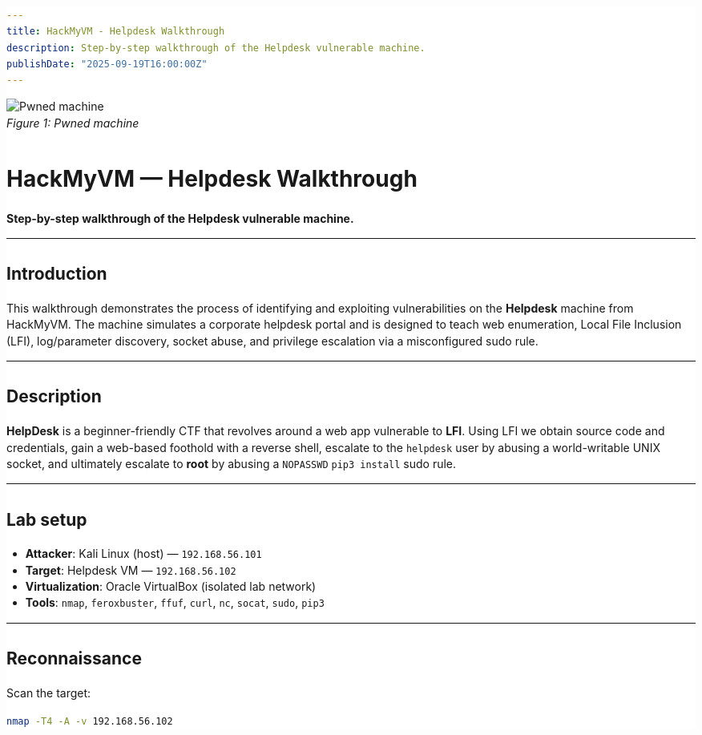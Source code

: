 ```yaml
---
title: HackMyVM - Helpdesk Walkthrough
description: Step-by-step walkthrough of the Helpdesk vulnerable machine.
publishDate: "2025-09-19T16:00:00Z"
---
```


![Pwned machine](/portfolio/Helpdesk_Pwned.png)  
*Figure 1: Pwned machine*

# HackMyVM — Helpdesk Walkthrough

**Step-by-step walkthrough of the Helpdesk vulnerable machine.**

---

## Introduction

This walkthrough demonstrates the process of identifying and exploiting vulnerabilities on the **Helpdesk** machine from HackMyVM. The machine simulates a corporate helpdesk portal and is designed to teach web enumeration, Local File Inclusion (LFI), log/parameter discovery, socket abuse, and privilege escalation via a misconfigured sudo rule.

---

## Description

**HelpDesk** is a beginner-friendly CTF that revolves around a web app vulnerable to **LFI**. Using LFI we obtain source code and credentials, gain a web-based foothold with a reverse shell, escalate to the `helpdesk` user by abusing a world-writable UNIX socket, and ultimately escalate to **root** by abusing a `NOPASSWD` `pip3 install` sudo rule.

---

## Lab setup

- **Attacker**: Kali Linux (host) — `192.168.56.101`  
- **Target**: Helpdesk VM — `192.168.56.102`  
- **Virtualization**: Oracle VirtualBox (isolated lab network)  
- **Tools**: `nmap`, `feroxbuster`, `ffuf`, `curl`, `nc`, `socat`, `sudo`, `pip3`

---

## Reconnaissance

Scan the target:

```bash
nmap -T4 -A -v 192.168.56.102
```
